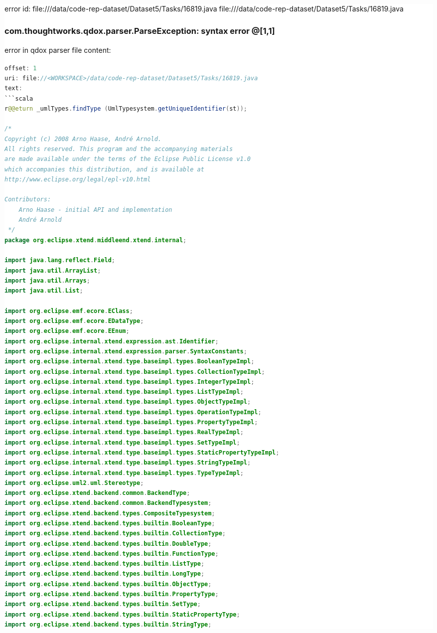 error id: file://<WORKSPACE>/data/code-rep-dataset/Dataset5/Tasks/16819.java
file://<WORKSPACE>/data/code-rep-dataset/Dataset5/Tasks/16819.java
### com.thoughtworks.qdox.parser.ParseException: syntax error @[1,1]

error in qdox parser
file content:
```java
offset: 1
uri: file://<WORKSPACE>/data/code-rep-dataset/Dataset5/Tasks/16819.java
text:
```scala
r@@eturn _umlTypes.findType (UmlTypesystem.getUniqueIdentifier(st));

/*
Copyright (c) 2008 Arno Haase, André Arnold.
All rights reserved. This program and the accompanying materials
are made available under the terms of the Eclipse Public License v1.0
which accompanies this distribution, and is available at
http://www.eclipse.org/legal/epl-v10.html

Contributors:
    Arno Haase - initial API and implementation
    André Arnold
 */
package org.eclipse.xtend.middleend.xtend.internal;

import java.lang.reflect.Field;
import java.util.ArrayList;
import java.util.Arrays;
import java.util.List;

import org.eclipse.emf.ecore.EClass;
import org.eclipse.emf.ecore.EDataType;
import org.eclipse.emf.ecore.EEnum;
import org.eclipse.internal.xtend.expression.ast.Identifier;
import org.eclipse.internal.xtend.expression.parser.SyntaxConstants;
import org.eclipse.internal.xtend.type.baseimpl.types.BooleanTypeImpl;
import org.eclipse.internal.xtend.type.baseimpl.types.CollectionTypeImpl;
import org.eclipse.internal.xtend.type.baseimpl.types.IntegerTypeImpl;
import org.eclipse.internal.xtend.type.baseimpl.types.ListTypeImpl;
import org.eclipse.internal.xtend.type.baseimpl.types.ObjectTypeImpl;
import org.eclipse.internal.xtend.type.baseimpl.types.OperationTypeImpl;
import org.eclipse.internal.xtend.type.baseimpl.types.PropertyTypeImpl;
import org.eclipse.internal.xtend.type.baseimpl.types.RealTypeImpl;
import org.eclipse.internal.xtend.type.baseimpl.types.SetTypeImpl;
import org.eclipse.internal.xtend.type.baseimpl.types.StaticPropertyTypeImpl;
import org.eclipse.internal.xtend.type.baseimpl.types.StringTypeImpl;
import org.eclipse.internal.xtend.type.baseimpl.types.TypeTypeImpl;
import org.eclipse.uml2.uml.Stereotype;
import org.eclipse.xtend.backend.common.BackendType;
import org.eclipse.xtend.backend.common.BackendTypesystem;
import org.eclipse.xtend.backend.types.CompositeTypesystem;
import org.eclipse.xtend.backend.types.builtin.BooleanType;
import org.eclipse.xtend.backend.types.builtin.CollectionType;
import org.eclipse.xtend.backend.types.builtin.DoubleType;
import org.eclipse.xtend.backend.types.builtin.FunctionType;
import org.eclipse.xtend.backend.types.builtin.ListType;
import org.eclipse.xtend.backend.types.builtin.LongType;
import org.eclipse.xtend.backend.types.builtin.ObjectType;
import org.eclipse.xtend.backend.types.builtin.PropertyType;
import org.eclipse.xtend.backend.types.builtin.SetType;
import org.eclipse.xtend.backend.types.builtin.StaticPropertyType;
import org.eclipse.xtend.backend.types.builtin.StringType;
```